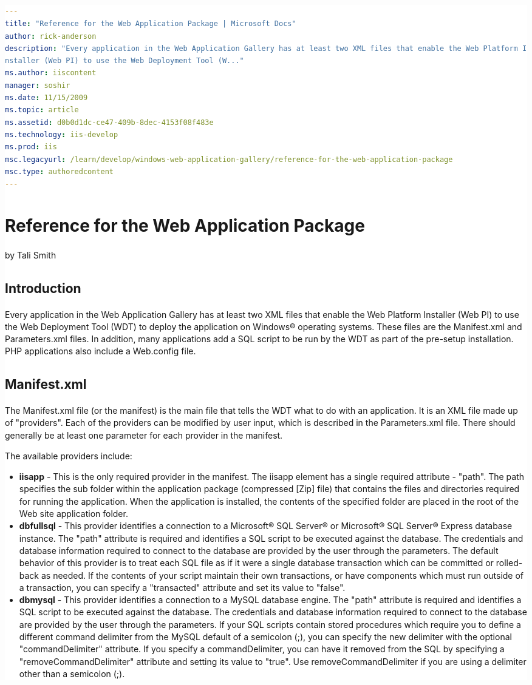 ```yaml
---
title: "Reference for the Web Application Package | Microsoft Docs"
author: rick-anderson
description: "Every application in the Web Application Gallery has at least two XML files that enable the Web Platform Installer (Web PI) to use the Web Deployment Tool (W..."
ms.author: iiscontent
manager: soshir
ms.date: 11/15/2009
ms.topic: article
ms.assetid: d0b0d1dc-ce47-409b-8dec-4153f08f483e
ms.technology: iis-develop
ms.prod: iis
msc.legacyurl: /learn/develop/windows-web-application-gallery/reference-for-the-web-application-package
msc.type: authoredcontent
---
```

Reference for the Web Application Package
====================
by Tali Smith

## Introduction

Every application in the Web Application Gallery has at least two XML files that enable the Web Platform Installer (Web PI) to use the Web Deployment Tool (WDT) to deploy the application on Windows® operating systems. These files are the Manifest.xml and Parameters.xml files. In addition, many applications add a SQL script to be run by the WDT as part of the pre-setup installation. PHP applications also include a Web.config file.

## Manifest.xml

The Manifest.xml file (or the manifest) is the main file that tells the WDT what to do with an application. It is an XML file made up of "providers". Each of the providers can be modified by user input, which is described in the Parameters.xml file. There should generally be at least one parameter for each provider in the manifest.

The available providers include:

- **iisapp** - This is the only required provider in the manifest. The iisapp element has a single required attribute - "path". The path specifies the sub folder within the application package (compressed [Zip] file) that contains the files and directories required for running the application. When the application is installed, the contents of the specified folder are placed in the root of the Web site application folder.
- **dbfullsql** - This provider identifies a connection to a Microsoft® SQL Server® or Microsoft® SQL Server® Express database instance. The "path" attribute is required and identifies a SQL script to be executed against the database. The credentials and database information required to connect to the database are provided by the user through the parameters. The default behavior of this provider is to treat each SQL file as if it were a single database transaction which can be committed or rolled-back as needed. If the contents of your script maintain their own transactions, or have components which must run outside of a transaction, you can specify a "transacted" attribute and set its value to "false".
- **dbmysql** - This provider identifies a connection to a MySQL database engine. The "path" attribute is required and identifies a SQL script to be executed against the database. The credentials and database information required to connect to the database are provided by the user through the parameters. If your SQL scripts contain stored procedures which require you to define a different command delimiter from the MySQL default of a semicolon (;), you can specify the new delimiter with the optional "commandDelimiter" attribute. If you specify a commandDelimiter, you can have it removed from the SQL by specifying a "removeCommandDelimiter" attribute and setting its value to "true". Use removeCommandDelimiter if you are using a delimiter other than a semicolon (;).